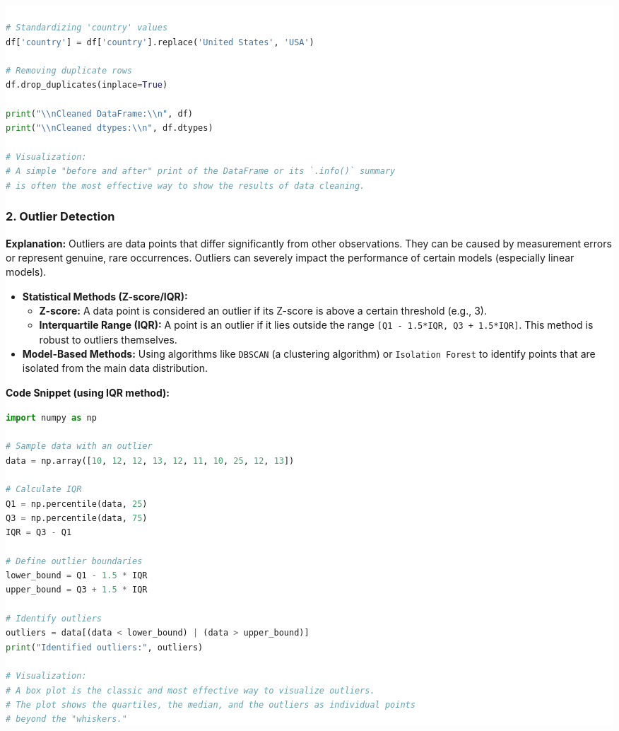 ```python

# Standardizing 'country' values
df['country'] = df['country'].replace('United States', 'USA')

# Removing duplicate rows
df.drop_duplicates(inplace=True)

print("\\nCleaned DataFrame:\\n", df)
print("\\nCleaned dtypes:\\n", df.dtypes)

# Visualization:
# A simple "before and after" print of the DataFrame or its `.info()` summary
# is often the most effective way to show the results of data cleaning.
```

### 2. Outlier Detection

**Explanation:**
Outliers are data points that differ significantly from other observations. They can be caused by measurement errors or represent genuine, rare occurrences. Outliers can severely impact the performance of certain models (especially linear models).

*   **Statistical Methods (Z-score/IQR):**
    *   **Z-score:** A data point is considered an outlier if its Z-score is above a certain threshold (e.g., 3).
    *   **Interquartile Range (IQR):** A point is an outlier if it lies outside the range `[Q1 - 1.5*IQR, Q3 + 1.5*IQR]`. This method is robust to outliers themselves.
*   **Model-Based Methods:** Using algorithms like `DBSCAN` (a clustering algorithm) or `Isolation Forest` to identify points that are isolated from the main data distribution.

**Code Snippet (using IQR method):**
```python
import numpy as np

# Sample data with an outlier
data = np.array([10, 12, 12, 13, 12, 11, 10, 25, 12, 13])

# Calculate IQR
Q1 = np.percentile(data, 25)
Q3 = np.percentile(data, 75)
IQR = Q3 - Q1

# Define outlier boundaries
lower_bound = Q1 - 1.5 * IQR
upper_bound = Q3 + 1.5 * IQR

# Identify outliers
outliers = data[(data < lower_bound) | (data > upper_bound)]
print("Identified outliers:", outliers)

# Visualization:
# A box plot is the classic and most effective way to visualize outliers.
# The plot shows the quartiles, the median, and the outliers as individual points
# beyond the "whiskers."
```
